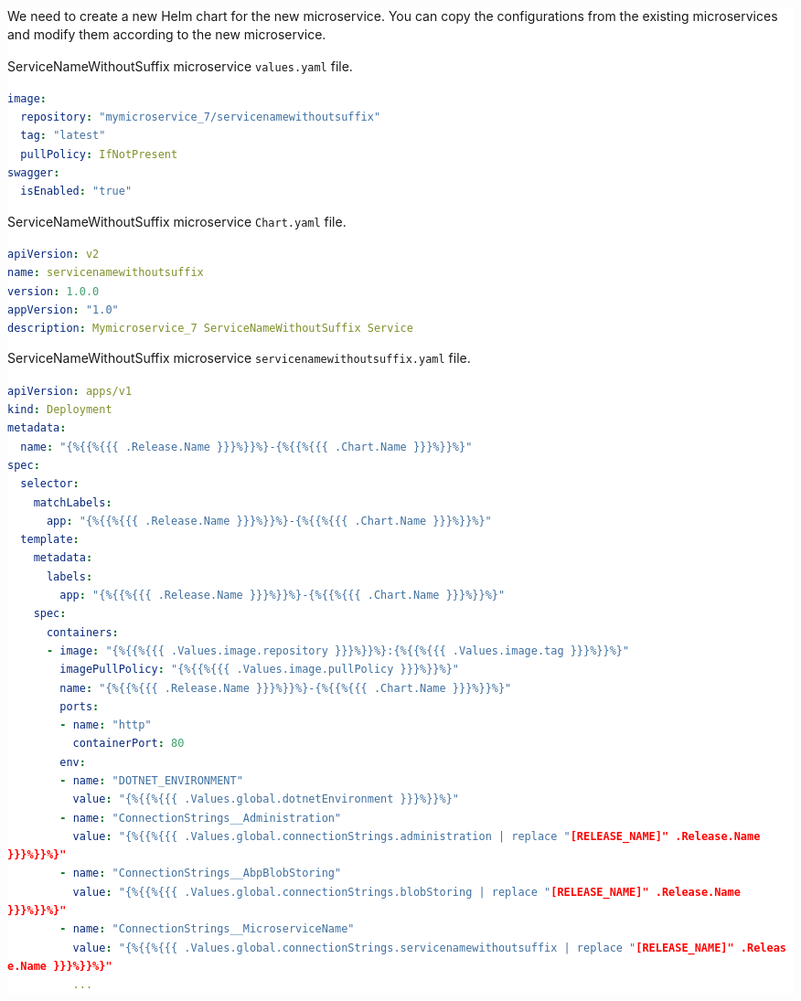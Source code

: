 We need to create a new Helm chart for the new microservice. You can copy the configurations from the existing microservices and modify them according to the new microservice.

ServiceNameWithoutSuffix microservice `values.yaml` file. 

```yaml
image:
  repository: "mymicroservice_7/servicenamewithoutsuffix"
  tag: "latest"
  pullPolicy: IfNotPresent
swagger:
  isEnabled: "true"
```

ServiceNameWithoutSuffix microservice `Chart.yaml` file. 

```yaml
apiVersion: v2
name: servicenamewithoutsuffix
version: 1.0.0
appVersion: "1.0"
description: Mymicroservice_7 ServiceNameWithoutSuffix Service
```

ServiceNameWithoutSuffix microservice `servicenamewithoutsuffix.yaml` file. 

```yaml
apiVersion: apps/v1
kind: Deployment
metadata:
  name: "{%{{%{{{ .Release.Name }}}%}}%}-{%{{%{{{ .Chart.Name }}}%}}%}"
spec:
  selector:
    matchLabels:
      app: "{%{{%{{{ .Release.Name }}}%}}%}-{%{{%{{{ .Chart.Name }}}%}}%}"
  template:
    metadata:
      labels:
        app: "{%{{%{{{ .Release.Name }}}%}}%}-{%{{%{{{ .Chart.Name }}}%}}%}"
    spec:
      containers:
      - image: "{%{{%{{{ .Values.image.repository }}}%}}%}:{%{{%{{{ .Values.image.tag }}}%}}%}"
        imagePullPolicy: "{%{{%{{{ .Values.image.pullPolicy }}}%}}%}"
        name: "{%{{%{{{ .Release.Name }}}%}}%}-{%{{%{{{ .Chart.Name }}}%}}%}"
        ports:
        - name: "http"
          containerPort: 80
        env:
        - name: "DOTNET_ENVIRONMENT"
          value: "{%{{%{{{ .Values.global.dotnetEnvironment }}}%}}%}"
        - name: "ConnectionStrings__Administration"
          value: "{%{{%{{{ .Values.global.connectionStrings.administration | replace "[RELEASE_NAME]" .Release.Name }}}%}}%}"
        - name: "ConnectionStrings__AbpBlobStoring"
          value: "{%{{%{{{ .Values.global.connectionStrings.blobStoring | replace "[RELEASE_NAME]" .Release.Name }}}%}}%}"
        - name: "ConnectionStrings__MicroserviceName"
          value: "{%{{%{{{ .Values.global.connectionStrings.servicenamewithoutsuffix | replace "[RELEASE_NAME]" .Release.Name }}}%}}%}"
          ...
```
